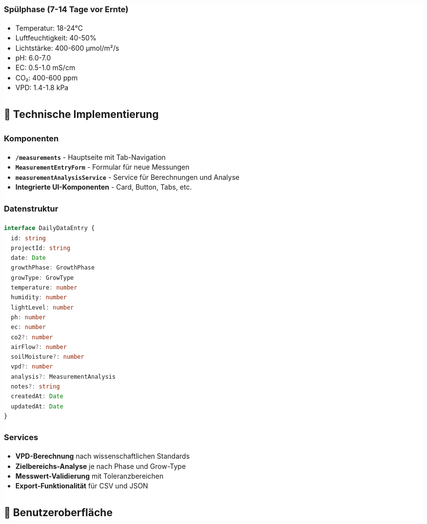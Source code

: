 ### Spülphase (7-14 Tage vor Ernte)
- Temperatur: 18-24°C
- Luftfeuchtigkeit: 40-50%
- Lichtstärke: 400-600 μmol/m²/s
- pH: 6.0-7.0
- EC: 0.5-1.0 mS/cm
- CO₂: 400-600 ppm
- VPD: 1.4-1.8 kPa

## 🔧 Technische Implementierung

### Komponenten
- **`/measurements`** - Hauptseite mit Tab-Navigation
- **`MeasurementEntryForm`** - Formular für neue Messungen
- **`measurementAnalysisService`** - Service für Berechnungen und Analyse
- **Integrierte UI-Komponenten** - Card, Button, Tabs, etc.

### Datenstruktur
```typescript
interface DailyDataEntry {
  id: string
  projectId: string
  date: Date
  growthPhase: GrowthPhase
  growType: GrowType
  temperature: number
  humidity: number
  lightLevel: number
  ph: number
  ec: number
  co2?: number
  airFlow?: number
  soilMoisture?: number
  vpd?: number
  analysis?: MeasurementAnalysis
  notes?: string
  createdAt: Date
  updatedAt: Date
}
```

### Services
- **VPD-Berechnung** nach wissenschaftlichen Standards
- **Zielbereichs-Analyse** je nach Phase und Grow-Type
- **Messwert-Validierung** mit Toleranzbereichen
- **Export-Funktionalität** für CSV und JSON

## 📱 Benutzeroberfläche
